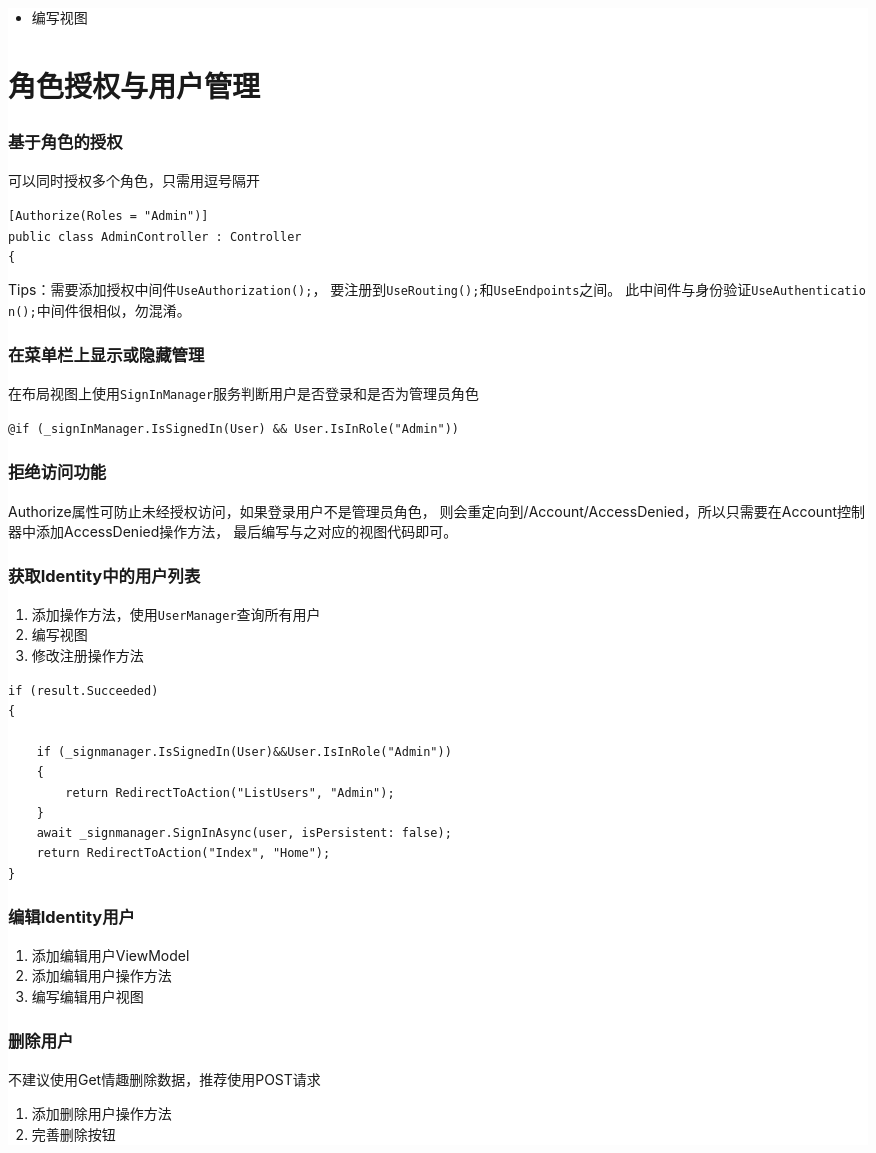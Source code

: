 + 编写视图

# 角色授权与用户管理
### 基于角色的授权
可以同时授权多个角色，只需用逗号隔开
```
[Authorize(Roles = "Admin")]
public class AdminController : Controller
{
```
Tips：需要添加授权中间件`UseAuthorization();`，
要注册到`UseRouting();`和`UseEndpoints`之间。
此中间件与身份验证`UseAuthentication();`中间件很相似，勿混淆。

### 在菜单栏上显示或隐藏管理
在布局视图上使用`SignInManager`服务判断用户是否登录和是否为管理员角色
```
@if (_signInManager.IsSignedIn(User) && User.IsInRole("Admin"))
```

### 拒绝访问功能
Authorize属性可防止未经授权访问，如果登录用户不是管理员角色，
则会重定向到/Account/AccessDenied，所以只需要在Account控制器中添加AccessDenied操作方法，
最后编写与之对应的视图代码即可。

### 获取Identity中的用户列表
1. 添加操作方法，使用`UserManager`查询所有用户
2. 编写视图
3. 修改注册操作方法

```
if (result.Succeeded)
{

    if (_signmanager.IsSignedIn(User)&&User.IsInRole("Admin"))
    {
        return RedirectToAction("ListUsers", "Admin");
    }
    await _signmanager.SignInAsync(user, isPersistent: false);
    return RedirectToAction("Index", "Home");
}
```

### 编辑Identity用户
1. 添加编辑用户ViewModel
2. 添加编辑用户操作方法
3. 编写编辑用户视图

### 删除用户
不建议使用Get情趣删除数据，推荐使用POST请求
1. 添加删除用户操作方法
2. 完善删除按钮
